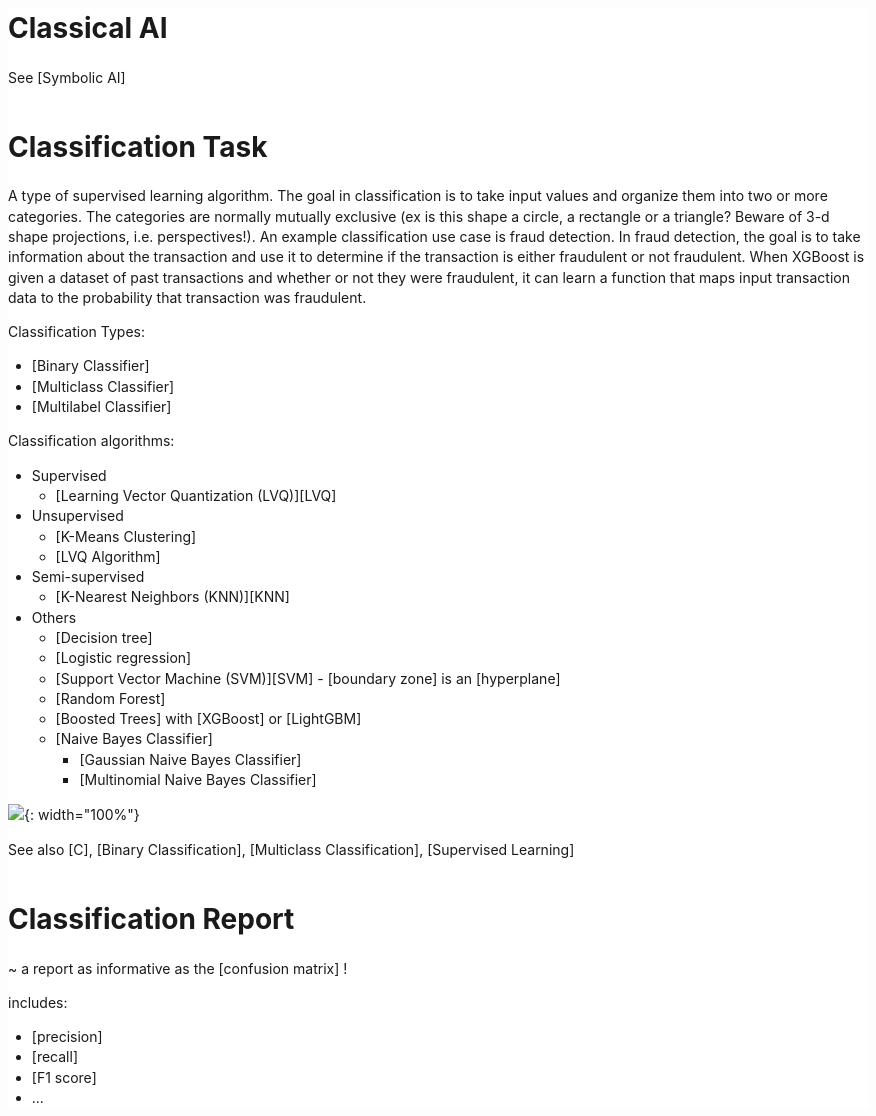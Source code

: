 
# Classical AI

 See [Symbolic AI]


# Classification Task

 A type of supervised learning algorithm. The goal in classification is to take input values and organize them into two or more categories. The categories are normally mutually exclusive (ex is this shape a circle, a rectangle or a triangle? Beware of 3-d shape projections, i.e. perspectives!). An example classification use case is fraud detection. In fraud detection, the goal is to take information about the transaction and use it to determine if the transaction is either fraudulent or not fraudulent. When XGBoost is given a dataset of past transactions and whether or not they were fraudulent, it can learn a function that maps input transaction data to the probability that transaction was fraudulent.

 Classification Types:
  * [Binary Classifier]
  * [Multiclass Classifier]
  * [Multilabel Classifier]

 Classification algorithms:
  * Supervised
    * [Learning Vector Quantization (LVQ)][LVQ]
  * Unsupervised
    * [K-Means Clustering]
    * [LVQ Algorithm]
  * Semi-supervised
    * [K-Nearest Neighbors (KNN)][KNN]
  * Others
    * [Decision tree]
    * [Logistic regression]
    * [Support Vector Machine (SVM)][SVM] - [boundary zone] is an [hyperplane]
    * [Random Forest]
    * [Boosted Trees] with [XGBoost] or [LightGBM]
    * [Naive Bayes Classifier]
      * [Gaussian Naive Bayes Classifier]
      * [Multinomial Naive Bayes Classifier]

 ![]( {{site.assets}}/c/classification.png ){: width="100%"}

 See also [C], [Binary Classification], [Multiclass Classification], [Supervised Learning]


# Classification Report

 ~ a report as informative as the [confusion matrix] !

 includes:
  * [precision]
  * [recall]
  * [F1 score]
  * ...

